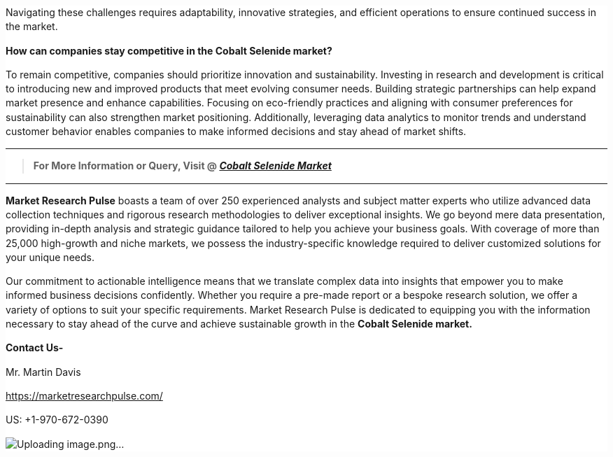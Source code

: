 Navigating these challenges requires adaptability, innovative strategies, and efficient operations to ensure continued success in the market.</p><p><strong>How can companies stay competitive in the Cobalt Selenide market?</strong></p><p>To remain competitive, companies should prioritize innovation and sustainability. Investing in research and development is critical to introducing new and improved products that meet evolving consumer needs. Building strategic partnerships can help expand market presence and enhance capabilities. Focusing on eco-friendly practices and aligning with consumer preferences for sustainability can also strengthen market positioning. Additionally, leveraging data analytics to monitor trends and understand customer behavior enables companies to make informed decisions and stay ahead of market shifts.</p><hr /><blockquote><p><strong>For More Information or Query, Visit @&nbsp;<em><a href="https://marketresearchpulse.com/report/118927/cobalt-selenide-market?utm_source=Linkedin&utm_medium=112">Cobalt Selenide Market</a></em></strong></p></blockquote><hr /><p><strong>Market Research Pulse</strong> boasts a team of over 250 experienced analysts and subject matter experts who utilize advanced data collection techniques and rigorous research methodologies to deliver exceptional insights. We go beyond mere data presentation, providing in-depth analysis and strategic guidance tailored to help you achieve your business goals. With coverage of more than 25,000 high-growth and niche markets, we possess the industry-specific knowledge required to deliver customized solutions for your unique needs.</p><p>Our commitment to actionable intelligence means that we translate complex data into insights that empower you to make informed business decisions confidently. Whether you require a pre-made report or a bespoke research solution, we offer a variety of options to suit your specific requirements. Market Research Pulse is dedicated to equipping you with the information necessary to stay ahead of the curve and achieve sustainable growth in the <strong>Cobalt Selenide market.</strong></p><p><strong>Contact Us-</strong></p><p>Mr. Martin Davis</p><p>https://marketresearchpulse.com/</p><p>US: +1-970-672-0390</p>
![Uploading image.png…]()
